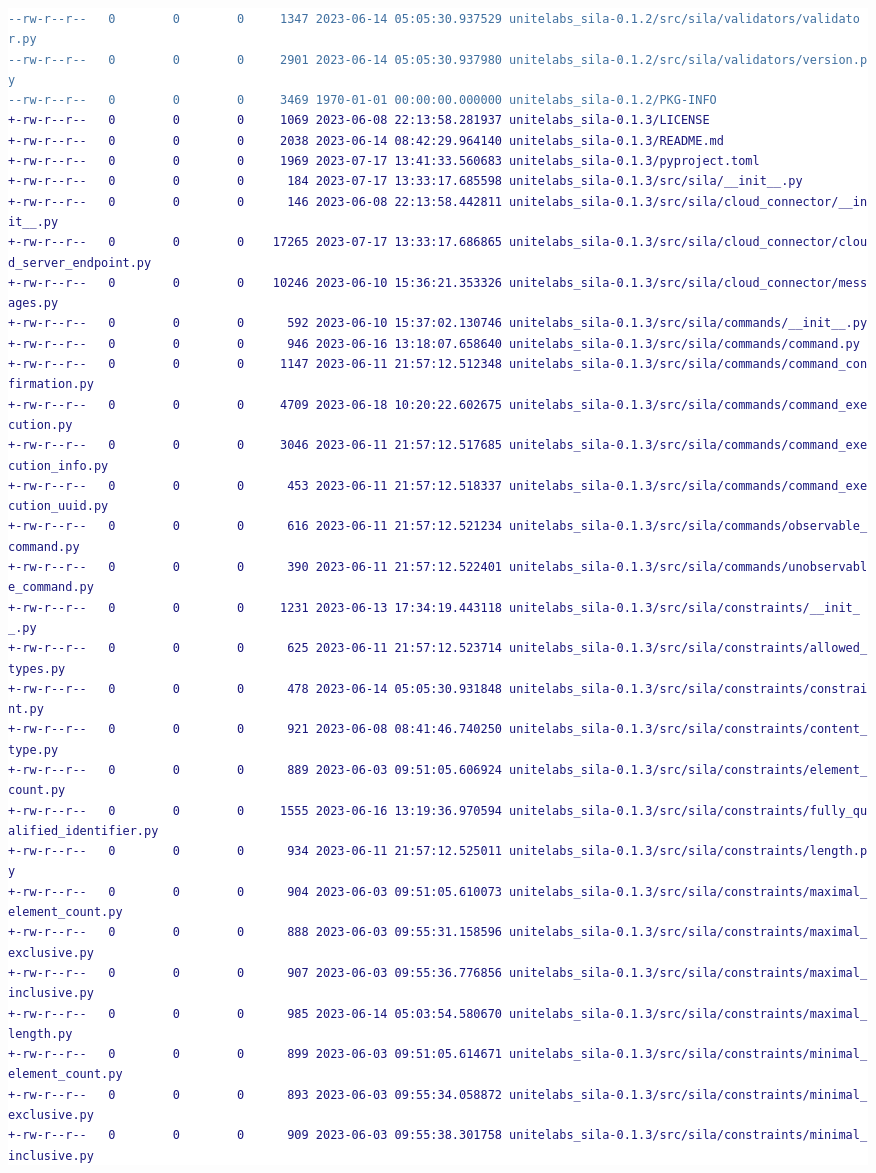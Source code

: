 ```diff
--rw-r--r--   0        0        0     1347 2023-06-14 05:05:30.937529 unitelabs_sila-0.1.2/src/sila/validators/validator.py
--rw-r--r--   0        0        0     2901 2023-06-14 05:05:30.937980 unitelabs_sila-0.1.2/src/sila/validators/version.py
--rw-r--r--   0        0        0     3469 1970-01-01 00:00:00.000000 unitelabs_sila-0.1.2/PKG-INFO
+-rw-r--r--   0        0        0     1069 2023-06-08 22:13:58.281937 unitelabs_sila-0.1.3/LICENSE
+-rw-r--r--   0        0        0     2038 2023-06-14 08:42:29.964140 unitelabs_sila-0.1.3/README.md
+-rw-r--r--   0        0        0     1969 2023-07-17 13:41:33.560683 unitelabs_sila-0.1.3/pyproject.toml
+-rw-r--r--   0        0        0      184 2023-07-17 13:33:17.685598 unitelabs_sila-0.1.3/src/sila/__init__.py
+-rw-r--r--   0        0        0      146 2023-06-08 22:13:58.442811 unitelabs_sila-0.1.3/src/sila/cloud_connector/__init__.py
+-rw-r--r--   0        0        0    17265 2023-07-17 13:33:17.686865 unitelabs_sila-0.1.3/src/sila/cloud_connector/cloud_server_endpoint.py
+-rw-r--r--   0        0        0    10246 2023-06-10 15:36:21.353326 unitelabs_sila-0.1.3/src/sila/cloud_connector/messages.py
+-rw-r--r--   0        0        0      592 2023-06-10 15:37:02.130746 unitelabs_sila-0.1.3/src/sila/commands/__init__.py
+-rw-r--r--   0        0        0      946 2023-06-16 13:18:07.658640 unitelabs_sila-0.1.3/src/sila/commands/command.py
+-rw-r--r--   0        0        0     1147 2023-06-11 21:57:12.512348 unitelabs_sila-0.1.3/src/sila/commands/command_confirmation.py
+-rw-r--r--   0        0        0     4709 2023-06-18 10:20:22.602675 unitelabs_sila-0.1.3/src/sila/commands/command_execution.py
+-rw-r--r--   0        0        0     3046 2023-06-11 21:57:12.517685 unitelabs_sila-0.1.3/src/sila/commands/command_execution_info.py
+-rw-r--r--   0        0        0      453 2023-06-11 21:57:12.518337 unitelabs_sila-0.1.3/src/sila/commands/command_execution_uuid.py
+-rw-r--r--   0        0        0      616 2023-06-11 21:57:12.521234 unitelabs_sila-0.1.3/src/sila/commands/observable_command.py
+-rw-r--r--   0        0        0      390 2023-06-11 21:57:12.522401 unitelabs_sila-0.1.3/src/sila/commands/unobservable_command.py
+-rw-r--r--   0        0        0     1231 2023-06-13 17:34:19.443118 unitelabs_sila-0.1.3/src/sila/constraints/__init__.py
+-rw-r--r--   0        0        0      625 2023-06-11 21:57:12.523714 unitelabs_sila-0.1.3/src/sila/constraints/allowed_types.py
+-rw-r--r--   0        0        0      478 2023-06-14 05:05:30.931848 unitelabs_sila-0.1.3/src/sila/constraints/constraint.py
+-rw-r--r--   0        0        0      921 2023-06-08 08:41:46.740250 unitelabs_sila-0.1.3/src/sila/constraints/content_type.py
+-rw-r--r--   0        0        0      889 2023-06-03 09:51:05.606924 unitelabs_sila-0.1.3/src/sila/constraints/element_count.py
+-rw-r--r--   0        0        0     1555 2023-06-16 13:19:36.970594 unitelabs_sila-0.1.3/src/sila/constraints/fully_qualified_identifier.py
+-rw-r--r--   0        0        0      934 2023-06-11 21:57:12.525011 unitelabs_sila-0.1.3/src/sila/constraints/length.py
+-rw-r--r--   0        0        0      904 2023-06-03 09:51:05.610073 unitelabs_sila-0.1.3/src/sila/constraints/maximal_element_count.py
+-rw-r--r--   0        0        0      888 2023-06-03 09:55:31.158596 unitelabs_sila-0.1.3/src/sila/constraints/maximal_exclusive.py
+-rw-r--r--   0        0        0      907 2023-06-03 09:55:36.776856 unitelabs_sila-0.1.3/src/sila/constraints/maximal_inclusive.py
+-rw-r--r--   0        0        0      985 2023-06-14 05:03:54.580670 unitelabs_sila-0.1.3/src/sila/constraints/maximal_length.py
+-rw-r--r--   0        0        0      899 2023-06-03 09:51:05.614671 unitelabs_sila-0.1.3/src/sila/constraints/minimal_element_count.py
+-rw-r--r--   0        0        0      893 2023-06-03 09:55:34.058872 unitelabs_sila-0.1.3/src/sila/constraints/minimal_exclusive.py
+-rw-r--r--   0        0        0      909 2023-06-03 09:55:38.301758 unitelabs_sila-0.1.3/src/sila/constraints/minimal_inclusive.py
```
